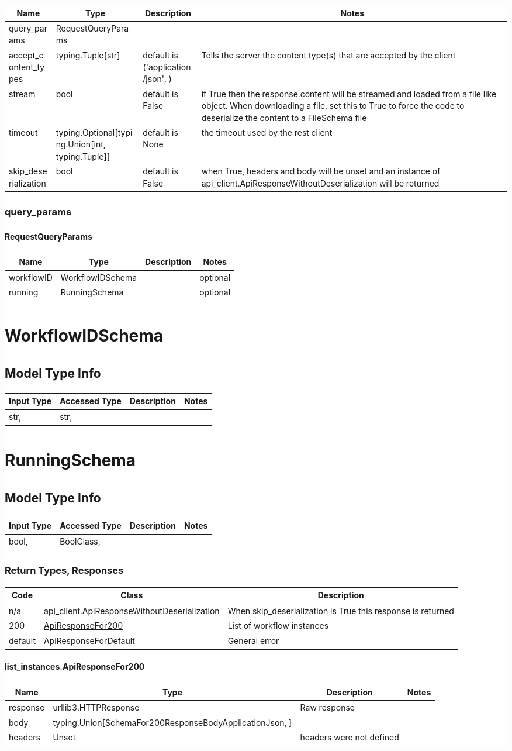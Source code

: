 Name | Type | Description  | Notes
------------- | ------------- | ------------- | -------------
query_params | RequestQueryParams | |
accept_content_types | typing.Tuple[str] | default is ('application/json', ) | Tells the server the content type(s) that are accepted by the client
stream | bool | default is False | if True then the response.content will be streamed and loaded from a file like object. When downloading a file, set this to True to force the code to deserialize the content to a FileSchema file
timeout | typing.Optional[typing.Union[int, typing.Tuple]] | default is None | the timeout used by the rest client
skip_deserialization | bool | default is False | when True, headers and body will be unset and an instance of api_client.ApiResponseWithoutDeserialization will be returned

### query_params
#### RequestQueryParams

Name | Type | Description  | Notes
------------- | ------------- | ------------- | -------------
workflowID | WorkflowIDSchema | | optional
running | RunningSchema | | optional


# WorkflowIDSchema

## Model Type Info
Input Type | Accessed Type | Description | Notes
------------ | ------------- | ------------- | -------------
str,  | str,  |  | 

# RunningSchema

## Model Type Info
Input Type | Accessed Type | Description | Notes
------------ | ------------- | ------------- | -------------
bool,  | BoolClass,  |  | 

### Return Types, Responses

Code | Class | Description
------------- | ------------- | -------------
n/a | api_client.ApiResponseWithoutDeserialization | When skip_deserialization is True this response is returned
200 | [ApiResponseFor200](#list_instances.ApiResponseFor200) | List of workflow instances
default | [ApiResponseForDefault](#list_instances.ApiResponseForDefault) | General error

#### list_instances.ApiResponseFor200
Name | Type | Description  | Notes
------------- | ------------- | ------------- | -------------
response | urllib3.HTTPResponse | Raw response |
body | typing.Union[SchemaFor200ResponseBodyApplicationJson, ] |  |
headers | Unset | headers were not defined |
